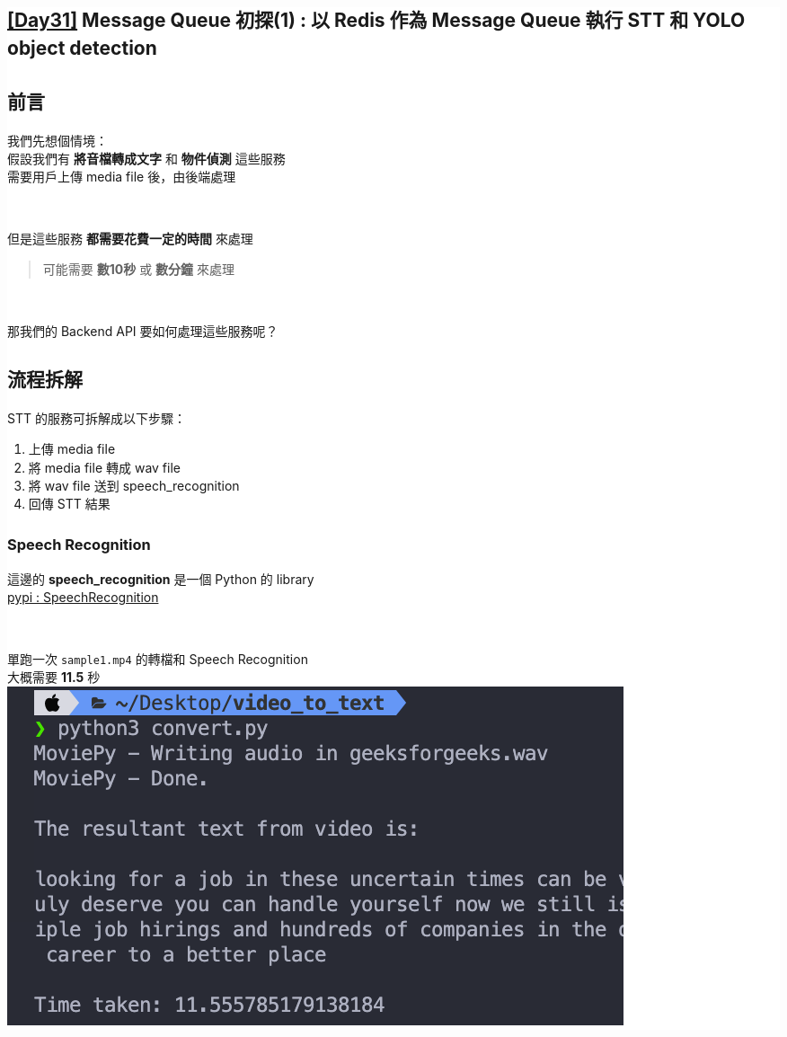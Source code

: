 ## [[Day31]](https://github.com/jason810496/iThome2023-FastAPI-Tutorial/tree/Day31) Message Queue 初探(1) : 以 Redis 作為 Message Queue 執行 STT 和 YOLO object detection

##  前言

我們先想個情境： <br>
假設我們有 **將音檔轉成文字** 和 **物件偵測** 這些服務 <br>
需要用戶上傳 media file 後，由後端處理 <br>

<br>

但是這些服務 **都需要花費一定的時間** 來處理 <br>
> 可能需要 **數10秒** 或 **數分鐘** 來處理 <br>

<br>

那我們的 Backend API 要如何處理這些服務呢？ <br>

## 流程拆解

STT 的服務可拆解成以下步驟：
1. 上傳 media file
2. 將 media file 轉成 wav file
3. 將 wav file 送到 speech_recognition
4. 回傳 STT 結果

### Speech Recognition
這邊的 **speech_recognition** 是一個 Python 的 library <br>
[pypi : SpeechRecognition](https://pypi.org/project/SpeechRecognition/) <br>

<br>

單跑一次 `sample1.mp4` 的轉檔和 Speech Recognition <br>
大概需要 **11.5** 秒 <br>
![one time stt](https://raw.githubusercontent.com/jason810496/iThome2023-FastAPI-Tutorial/Images/assets/Day31/one-time-stt.png)

